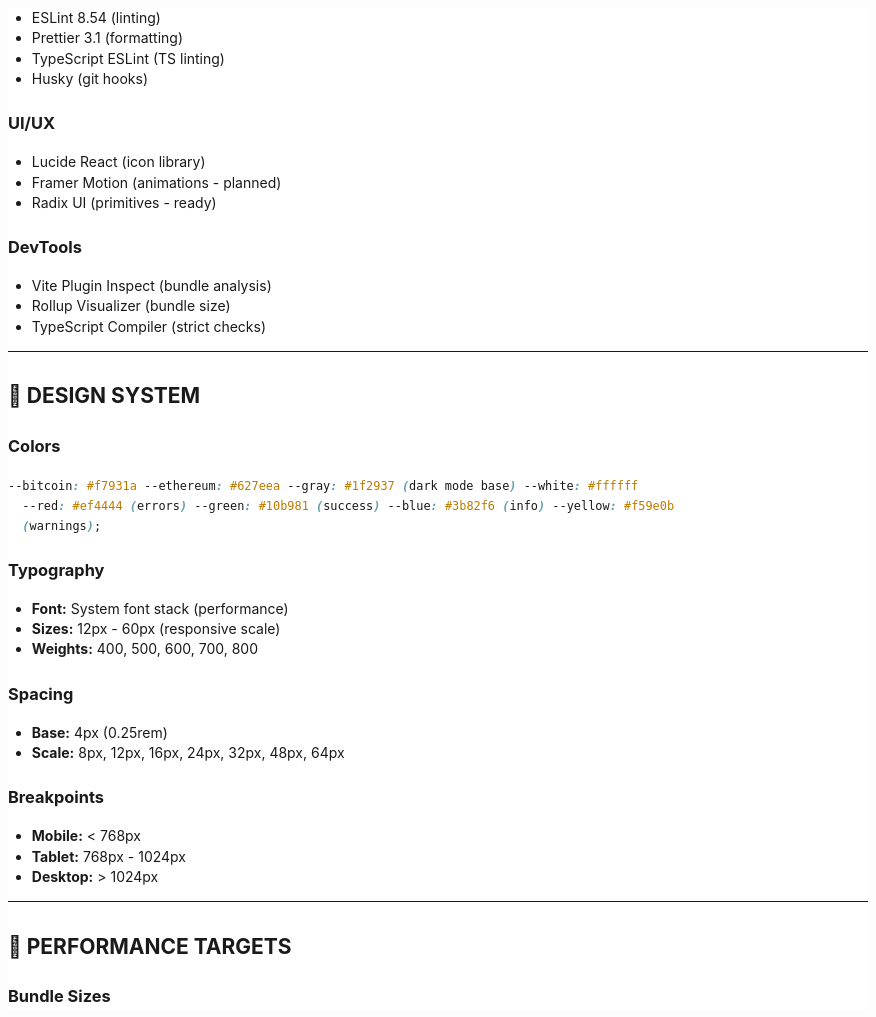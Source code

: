 - ESLint 8.54 (linting)
- Prettier 3.1 (formatting)
- TypeScript ESLint (TS linting)
- Husky (git hooks)

### **UI/UX**

- Lucide React (icon library)
- Framer Motion (animations - planned)
- Radix UI (primitives - ready)

### **DevTools**

- Vite Plugin Inspect (bundle analysis)
- Rollup Visualizer (bundle size)
- TypeScript Compiler (strict checks)

---

## 🎨 DESIGN SYSTEM

### **Colors**

```css
--bitcoin: #f7931a --ethereum: #627eea --gray: #1f2937 (dark mode base) --white: #ffffff
  --red: #ef4444 (errors) --green: #10b981 (success) --blue: #3b82f6 (info) --yellow: #f59e0b
  (warnings);
```

### **Typography**

- **Font:** System font stack (performance)
- **Sizes:** 12px - 60px (responsive scale)
- **Weights:** 400, 500, 600, 700, 800

### **Spacing**

- **Base:** 4px (0.25rem)
- **Scale:** 8px, 12px, 16px, 24px, 32px, 48px, 64px

### **Breakpoints**

- **Mobile:** < 768px
- **Tablet:** 768px - 1024px
- **Desktop:** > 1024px

---

## 🚀 PERFORMANCE TARGETS

### **Bundle Sizes**
